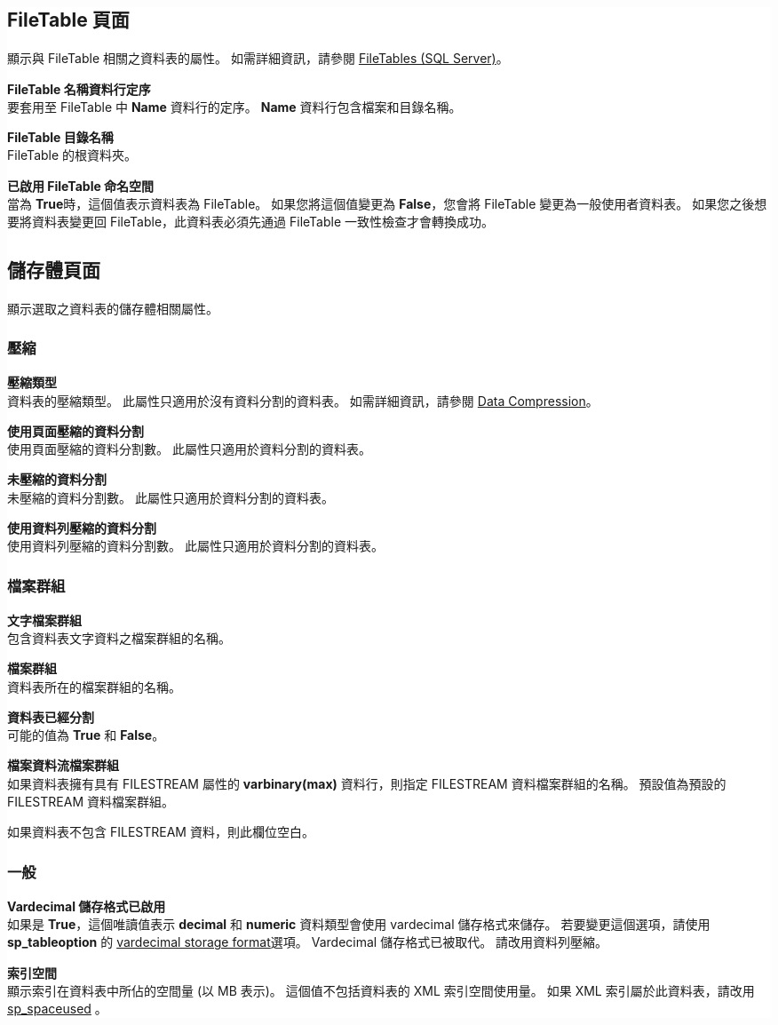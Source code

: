 ##  <a name="FileTable"></a> FileTable 頁面  
 顯示與 FileTable 相關之資料表的屬性。 如需詳細資訊，請參閱 [FileTables &#40;SQL Server&#41;](../../relational-databases/blob/filetables-sql-server.md)。  
  
 **FileTable 名稱資料行定序**  
 要套用至 FileTable 中 **Name** 資料行的定序。 **Name** 資料行包含檔案和目錄名稱。  
  
 **FileTable 目錄名稱**  
 FileTable 的根資料夾。  
  
 **已啟用 FileTable 命名空間**  
 當為 **True**時，這個值表示資料表為 FileTable。 如果您將這個值變更為 **False**，您會將 FileTable 變更為一般使用者資料表。 如果您之後想要將資料表變更回 FileTable，此資料表必須先通過 FileTable 一致性檢查才會轉換成功。  
  
##  <a name="Storage"></a> 儲存體頁面  
 顯示選取之資料表的儲存體相關屬性。  
  
### <a name="compression"></a>壓縮  
 **壓縮類型**  
 資料表的壓縮類型。 此屬性只適用於沒有資料分割的資料表。 如需詳細資訊，請參閱 [Data Compression](../../relational-databases/data-compression/data-compression.md)。  
  
 **使用頁面壓縮的資料分割**  
 使用頁面壓縮的資料分割數。 此屬性只適用於資料分割的資料表。  
  
 **未壓縮的資料分割**  
 未壓縮的資料分割數。 此屬性只適用於資料分割的資料表。  
  
 **使用資料列壓縮的資料分割**  
 使用資料列壓縮的資料分割數。 此屬性只適用於資料分割的資料表。  
  
### <a name="filegroup"></a>檔案群組  
 **文字檔案群組**  
 包含資料表文字資料之檔案群組的名稱。  
  
 **檔案群組**  
 資料表所在的檔案群組的名稱。  
  
 **資料表已經分割**  
 可能的值為 **True** 和 **False**。  
  
 **檔案資料流檔案群組**  
 如果資料表擁有具有 FILESTREAM 屬性的 **varbinary(max)** 資料行，則指定 FILESTREAM 資料檔案群組的名稱。 預設值為預設的 FILESTREAM 資料檔案群組。  
  
 如果資料表不包含 FILESTREAM 資料，則此欄位空白。  
  
### <a name="general"></a>一般  
 **Vardecimal 儲存格式已啟用**  
 如果是 **True**，這個唯讀值表示 **decimal** 和 **numeric** 資料類型會使用 vardecimal 儲存格式來儲存。 若要變更這個選項，請使用 **sp_tableoption** 的 [vardecimal storage format](../../relational-databases/system-stored-procedures/sp-tableoption-transact-sql.md)選項。 Vardecimal 儲存格式已被取代。 請改用資料列壓縮。  
  
 **索引空間**  
 顯示索引在資料表中所佔的空間量 (以 MB 表示)。 這個值不包括資料表的 XML 索引空間使用量。 如果 XML 索引屬於此資料表，請改用 [sp_spaceused](../../relational-databases/system-stored-procedures/sp-spaceused-transact-sql.md) 。  
  